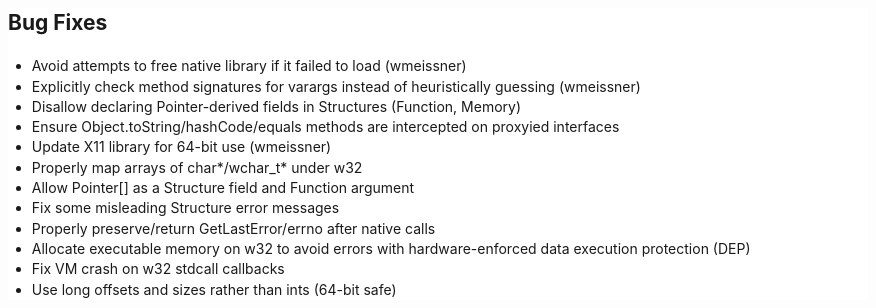 Bug Fixes
---------

* Avoid attempts to free native library if it failed to load (wmeissner)
* Explicitly check method signatures for varargs instead of heuristically guessing (wmeissner)
* Disallow declaring Pointer-derived fields in Structures (Function, Memory)
* Ensure Object.toString/hashCode/equals methods are intercepted on proxyied interfaces
* Update X11 library for 64-bit use (wmeissner)
* Properly map arrays of char*/wchar_t* under w32
* Allow Pointer[] as a Structure field and Function argument
* Fix some misleading Structure error messages
* Properly preserve/return GetLastError/errno after native calls
* Allocate executable memory on w32 to avoid errors with hardware-enforced data execution protection (DEP)
* Fix VM crash on w32 stdcall callbacks
* Use long offsets and sizes rather than ints (64-bit safe)
